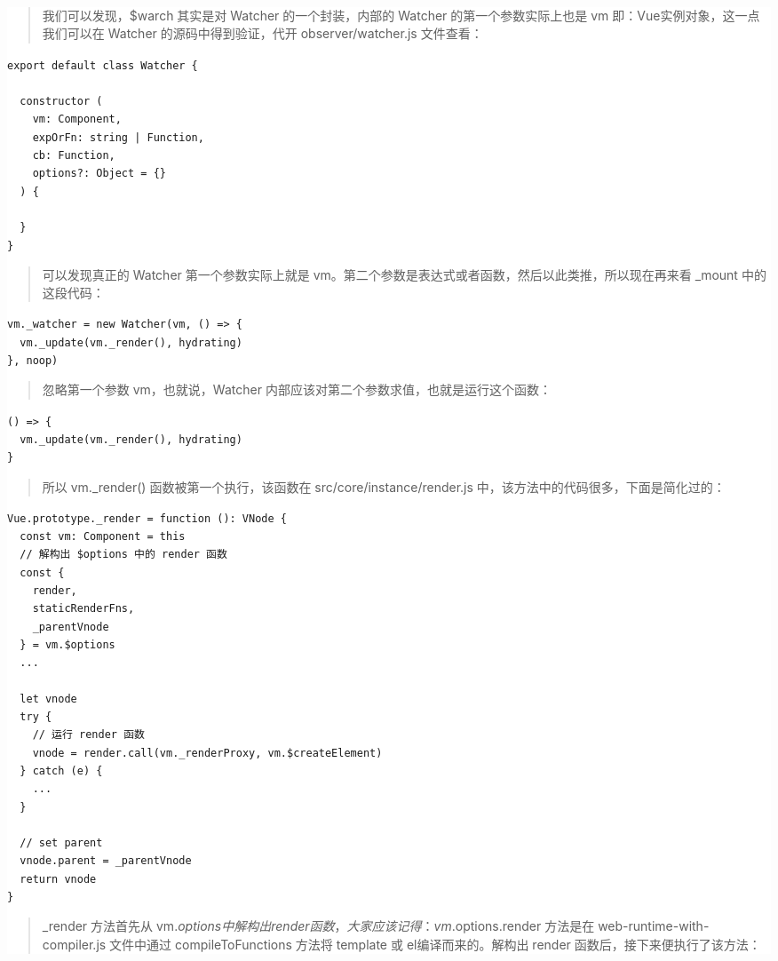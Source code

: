 
>我们可以发现，$warch 其实是对 Watcher 的一个封装，内部的 Watcher 的第一个参数实际上也是 vm 即：Vue实例对象，这一点我们可以在 Watcher 的源码中得到验证，代开 observer/watcher.js 文件查看：

	export default class Watcher {
	
	  constructor (
	    vm: Component,
	    expOrFn: string | Function,
	    cb: Function,
	    options?: Object = {}
	  ) {
	    
	  }
	}


>可以发现真正的 Watcher 第一个参数实际上就是 vm。第二个参数是表达式或者函数，然后以此类推，所以现在再来看 _mount 中的这段代码：


	vm._watcher = new Watcher(vm, () => {
	  vm._update(vm._render(), hydrating)
	}, noop)


>忽略第一个参数 vm，也就说，Watcher 内部应该对第二个参数求值，也就是运行这个函数：


	() => {
	  vm._update(vm._render(), hydrating)
	}


>所以 vm._render() 函数被第一个执行，该函数在 src/core/instance/render.js 中，该方法中的代码很多，下面是简化过的：

	Vue.prototype._render = function (): VNode {
	  const vm: Component = this
	  // 解构出 $options 中的 render 函数
	  const {
	    render,
	    staticRenderFns,
	    _parentVnode
	  } = vm.$options
	  ...
	
	  let vnode
	  try {
	    // 运行 render 函数
	    vnode = render.call(vm._renderProxy, vm.$createElement)
	  } catch (e) {
	    ...
	  }
	  
	  // set parent
	  vnode.parent = _parentVnode
	  return vnode
	}


>_render 方法首先从 vm.$options 中解构出 render 函数，大家应该记得：vm.$options.render 方法是在 web-runtime-with-compiler.js 文件中通过 compileToFunctions 方法将 template 或 el编译而来的。解构出 render 函数后，接下来便执行了该方法：
